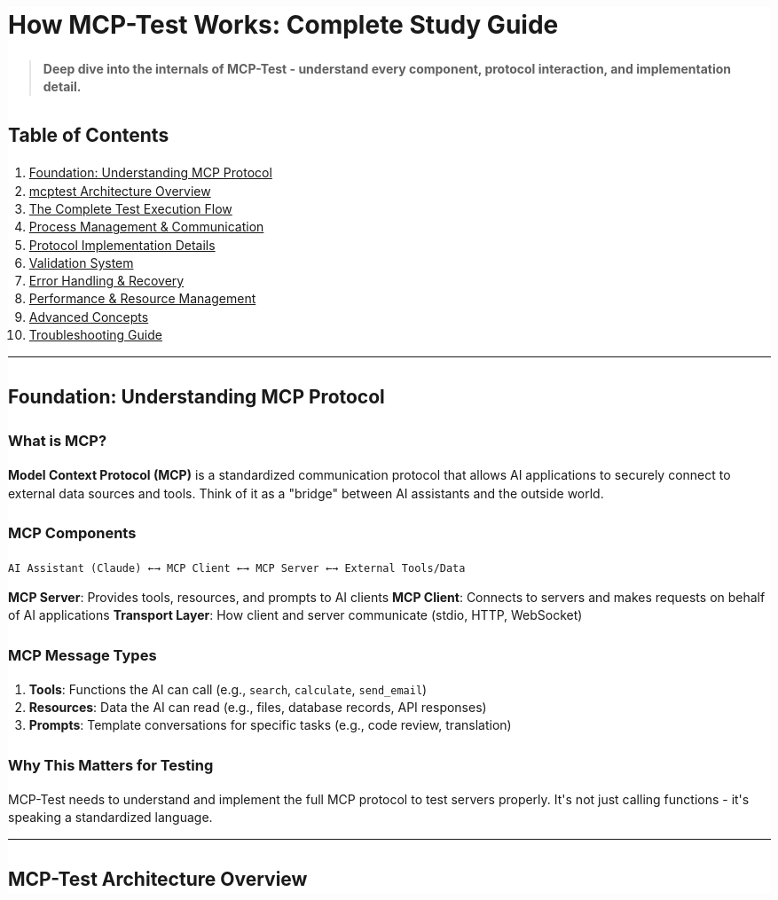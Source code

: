 # How MCP-Test Works: Complete Study Guide

> **Deep dive into the internals of MCP-Test - understand every component, protocol interaction, and implementation detail.**

## Table of Contents

1. [Foundation: Understanding MCP Protocol](#foundation-understanding-mcp-protocol)
2. [mcptest Architecture Overview](#mcptest-architecture-overview)
3. [The Complete Test Execution Flow](#the-complete-test-execution-flow)
4. [Process Management & Communication](#process-management--communication)
5. [Protocol Implementation Details](#protocol-implementation-details)
6. [Validation System](#validation-system)
7. [Error Handling & Recovery](#error-handling--recovery)
8. [Performance & Resource Management](#performance--resource-management)
9. [Advanced Concepts](#advanced-concepts)
10. [Troubleshooting Guide](#troubleshooting-guide)

---

## Foundation: Understanding MCP Protocol

### What is MCP?

**Model Context Protocol (MCP)** is a standardized communication protocol that allows AI applications to securely connect to external data sources and tools. Think of it as a "bridge" between AI assistants and the outside world.

### MCP Components

```
AI Assistant (Claude) ←→ MCP Client ←→ MCP Server ←→ External Tools/Data
```

**MCP Server**: Provides tools, resources, and prompts to AI clients
**MCP Client**: Connects to servers and makes requests on behalf of AI applications
**Transport Layer**: How client and server communicate (stdio, HTTP, WebSocket)

### MCP Message Types

1. **Tools**: Functions the AI can call (e.g., `search`, `calculate`, `send_email`)
2. **Resources**: Data the AI can read (e.g., files, database records, API responses)
3. **Prompts**: Template conversations for specific tasks (e.g., code review, translation)

### Why This Matters for Testing

MCP-Test needs to understand and implement the full MCP protocol to test servers properly. It's not just calling functions - it's speaking a standardized language.

---

## MCP-Test Architecture Overview
